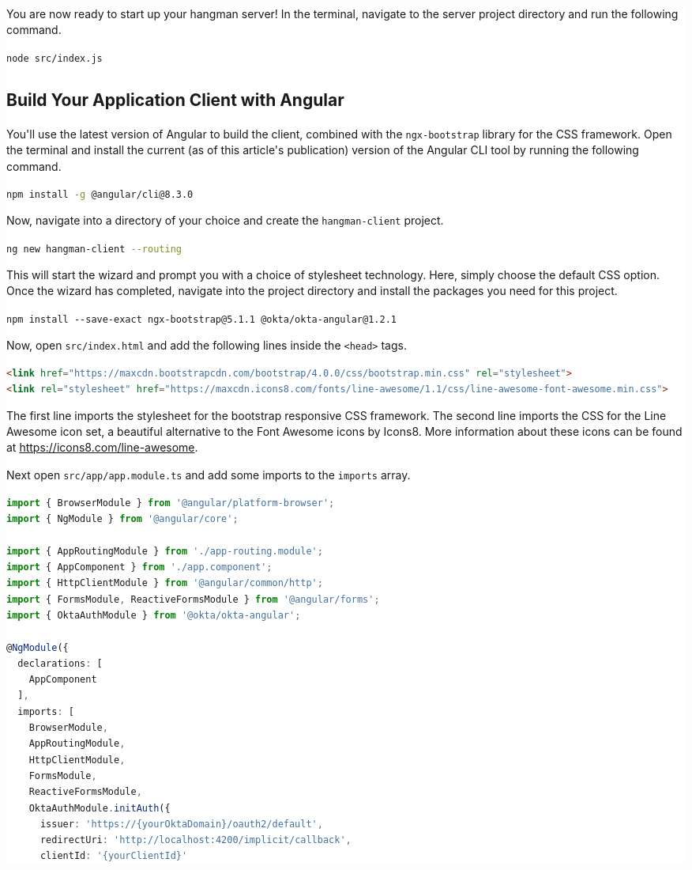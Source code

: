 You are now ready to start up your hangman server! In the terminal, navigate to the server project directory and run the following command.

```bash
node src/index.js
```

## Build Your Application Client with Angular

 You'll use the latest version of Angular to build the client, combined with the `ngx-bootstrap` library for the CSS framework. Open the terminal and install the current (as of this article's publication) version of the Angular CLI tool by running the following command.

```bash
npm install -g @angular/cli@8.3.0
```

Now, navigate into a directory of your choice and create the `hangman-client` project.

```bash
ng new hangman-client --routing
```

This will start the wizard and prompt you with a choice of stylesheet technology. Here, simply choose the default CSS option. Once the wizard has completed, navigate into the project directory and install the packages you need for this project.

```
npm install --save-exact ngx-bootstrap@5.1.1 @okta/okta-angular@1.2.1
```

Now, open `src/index.html` and add the following lines inside the `<head>` tags.

```html
<link href="https://maxcdn.bootstrapcdn.com/bootstrap/4.0.0/css/bootstrap.min.css" rel="stylesheet">
<link rel="stylesheet" href="https://maxcdn.icons8.com/fonts/line-awesome/1.1/css/line-awesome-font-awesome.min.css">
```

The first line imports the stylesheet for the bootstrap responsive CSS framework. The second line imports the CSS for the Line Awesome icon set, a beautiful alternative to the Font Awesome icons by Icons8. More information about these icons can be found at <https://icons8.com/line-awesome>. 

Next open `src/app/app.module.ts` and add some imports to the `imports` array.

```ts
import { BrowserModule } from '@angular/platform-browser';
import { NgModule } from '@angular/core';

import { AppRoutingModule } from './app-routing.module';
import { AppComponent } from './app.component';
import { HttpClientModule } from '@angular/common/http';
import { FormsModule, ReactiveFormsModule } from '@angular/forms';
import { OktaAuthModule } from '@okta/okta-angular';

@NgModule({
  declarations: [
    AppComponent
  ],
  imports: [
    BrowserModule,
    AppRoutingModule,
    HttpClientModule,
    FormsModule,
    ReactiveFormsModule,
    OktaAuthModule.initAuth({
      issuer: 'https://{yourOktaDomain}/oauth2/default',
      redirectUri: 'http://localhost:4200/implicit/callback',
      clientId: '{yourClientId}'
```